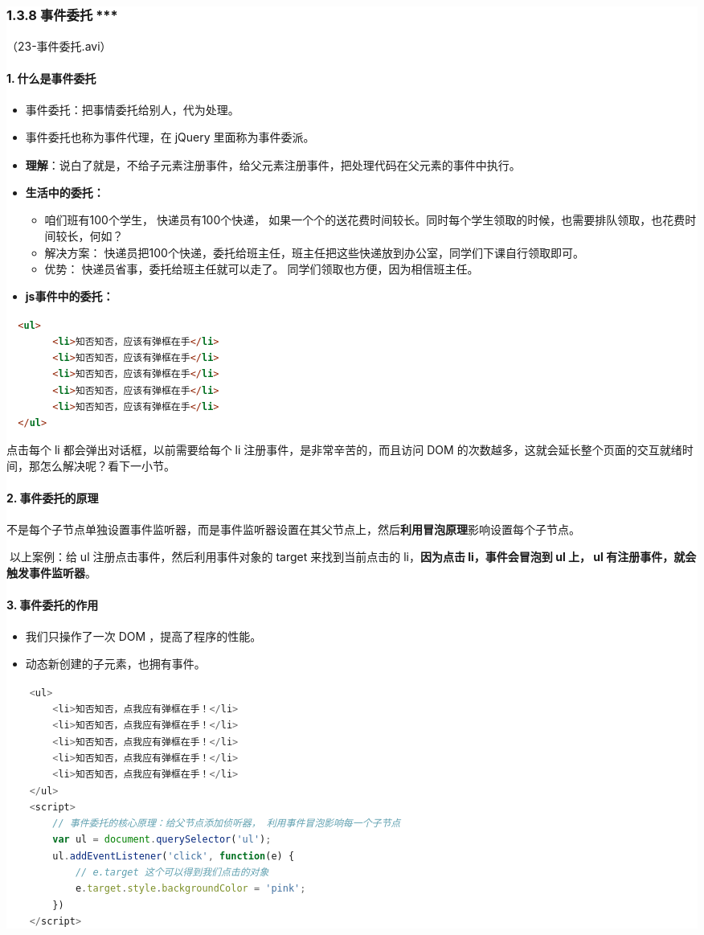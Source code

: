 ### 1.3.8 事件委托 ***

（23-事件委托.avi）

#### 1. 什么是事件委托

- 事件委托：把事情委托给别人，代为处理。
- 事件委托也称为事件代理，在 jQuery 里面称为事件委派。

- **理解**：说白了就是，不给子元素注册事件，给父元素注册事件，把处理代码在父元素的事件中执行。

- **生活中的委托：**
  - 咱们班有100个学生， 快递员有100个快递， 如果一个个的送花费时间较长。同时每个学生领取的时候，也需要排队领取，也花费时间较长，何如？
  - 解决方案：  快递员把100个快递，委托给班主任，班主任把这些快递放到办公室，同学们下课自行领取即可。
  - ​优势：  快递员省事，委托给班主任就可以走了。 同学们领取也方便，因为相信班主任。

- **js事件中的委托：**


```html
  <ul>
        <li>知否知否，应该有弹框在手</li>
        <li>知否知否，应该有弹框在手</li>
        <li>知否知否，应该有弹框在手</li>
        <li>知否知否，应该有弹框在手</li>
        <li>知否知否，应该有弹框在手</li>
  </ul>
```

点击每个 li 都会弹出对话框，以前需要给每个 li 注册事件，是非常辛苦的，而且访问 DOM 的次数越多，这就会延长整个页面的交互就绪时间，那怎么解决呢？看下一小节。

#### 2. 事件委托的原理

​	不是每个子节点单独设置事件监听器，而是事件监听器设置在其父节点上，然后**利用冒泡原理**影响设置每个子节点。

​	以上案例：给 ul 注册点击事件，然后利用事件对象的 target 来找到当前点击的 li，**因为点击 li，事件会冒泡到 ul 上， ul 有注册事件，就会触发事件监听器**。

#### 3. 事件委托的作用

- 我们只操作了一次 DOM ，提高了程序的性能。

- 动态新创建的子元素，也拥有事件。

```js
    <ul>
        <li>知否知否，点我应有弹框在手！</li>
        <li>知否知否，点我应有弹框在手！</li>
        <li>知否知否，点我应有弹框在手！</li>
        <li>知否知否，点我应有弹框在手！</li>
        <li>知否知否，点我应有弹框在手！</li>
    </ul>
    <script>
        // 事件委托的核心原理：给父节点添加侦听器， 利用事件冒泡影响每一个子节点
        var ul = document.querySelector('ul');
        ul.addEventListener('click', function(e) {
            // e.target 这个可以得到我们点击的对象
            e.target.style.backgroundColor = 'pink';
        })
    </script>
```

